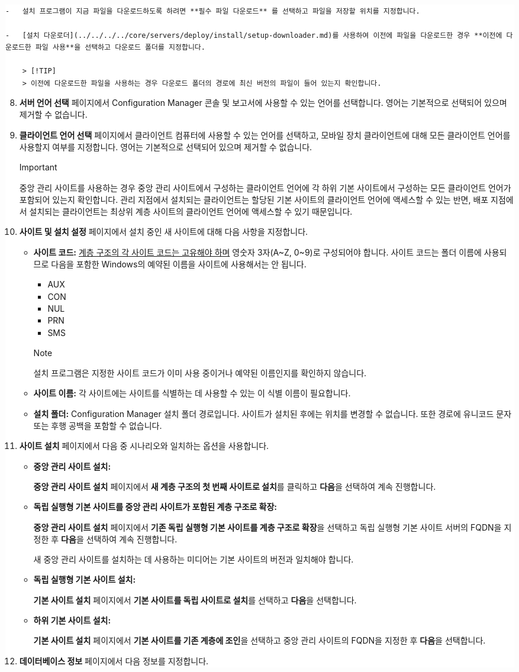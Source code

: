     -   설치 프로그램이 지금 파일을 다운로드하도록 하려면 **필수 파일 다운로드** 를 선택하고 파일을 저장할 위치를 지정합니다.  

    -   [설치 다운로더](../../../../core/servers/deploy/install/setup-downloader.md)를 사용하여 이전에 파일을 다운로드한 경우 **이전에 다운로드한 파일 사용**을 선택하고 다운로드 폴더를 지정합니다.  

        > [!TIP]  
        > 이전에 다운로드한 파일을 사용하는 경우 다운로드 폴더의 경로에 최신 버전의 파일이 들어 있는지 확인합니다.  

8.  **서버 언어 선택** 페이지에서 Configuration Manager 콘솔 및 보고서에 사용할 수 있는 언어를 선택합니다. 영어는 기본적으로 선택되어 있으며 제거할 수 없습니다.  

9. **클라이언트 언어 선택** 페이지에서 클라이언트 컴퓨터에 사용할 수 있는 언어를 선택하고, 모바일 장치 클라이언트에 대해 모든 클라이언트 언어를 사용할지 여부를 지정합니다. 영어는 기본적으로 선택되어 있으며 제거할 수 없습니다.  

    > [!IMPORTANT]  
    > 중앙 관리 사이트를 사용하는 경우 중앙 관리 사이트에서 구성하는 클라이언트 언어에 각 하위 기본 사이트에서 구성하는 모든 클라이언트 언어가 포함되어 있는지 확인합니다. 관리 지점에서 설치되는 클라이언트는 할당된 기본 사이트의 클라이언트 언어에 액세스할 수 있는 반면, 배포 지점에서 설치되는 클라이언트는 최상위 계층 사이트의 클라이언트 언어에 액세스할 수 있기 때문입니다.  

10. **사이트 및 설치 설정** 페이지에서 설치 중인 새 사이트에 대해 다음 사항을 지정합니다.  

    -   **사이트 코드:** [계층 구조의 각 사이트 코드는 고유해야 하며](../../../../core/servers/deploy/install/prepare-to-install-sites.md#bkmk_sitecodes) 영숫자 3자(A~Z, 0~9)로 구성되어야 합니다. 사이트 코드는 폴더 이름에 사용되므로 다음을 포함한 Windows의 예약된 이름을 사이트에 사용해서는 안 됩니다.    
        -   AUX  
        -   CON    
        -   NUL    
        -   PRN    
        -   SMS  

        > [!NOTE]  
        > 설치 프로그램은 지정한 사이트 코드가 이미 사용 중이거나 예약된 이름인지를 확인하지 않습니다.  

    -   **사이트 이름:** 각 사이트에는 사이트를 식별하는 데 사용할 수 있는 이 식별 이름이 필요합니다.  

    -   **설치 폴더:** Configuration Manager 설치 폴더 경로입니다. 사이트가 설치된 후에는 위치를 변경할 수 없습니다. 또한 경로에 유니코드 문자 또는 후행 공백을 포함할 수 없습니다.  

11. **사이트 설치** 페이지에서 다음 중 시나리오와 일치하는 옵션을 사용합니다.  

    -   **중앙 관리 사이트 설치:**  

         **중앙 관리 사이트 설치** 페이지에서 **새 계층 구조의 첫 번째 사이트로 설치**를 클릭하고 **다음**을 선택하여 계속 진행합니다.  

    -   **독립 실행형 기본 사이트를 중앙 관리 사이트가 포함된 계층 구조로 확장:**  

         **중앙 관리 사이트 설치** 페이지에서 **기존 독립 실행형 기본 사이트를 계층 구조로 확장**을 선택하고 독립 실행형 기본 사이트 서버의 FQDN을 지정한 후 **다음**을 선택하여 계속 진행합니다.  

         새 중앙 관리 사이트를 설치하는 데 사용하는 미디어는 기본 사이트의 버전과 일치해야 합니다.  

    -   **독립 실행형 기본 사이트 설치:**  

         **기본 사이트 설치** 페이지에서 **기본 사이트를 독립 사이트로 설치**를 선택하고 **다음**을 선택합니다.  

    -   **하위 기본 사이트 설치:**  

         **기본 사이트 설치** 페이지에서 **기본 사이트를 기존 계층에 조인**을 선택하고 중앙 관리 사이트의 FQDN을 지정한 후 **다음**을 선택합니다.  

12. **데이터베이스 정보** 페이지에서 다음 정보를 지정합니다.  
